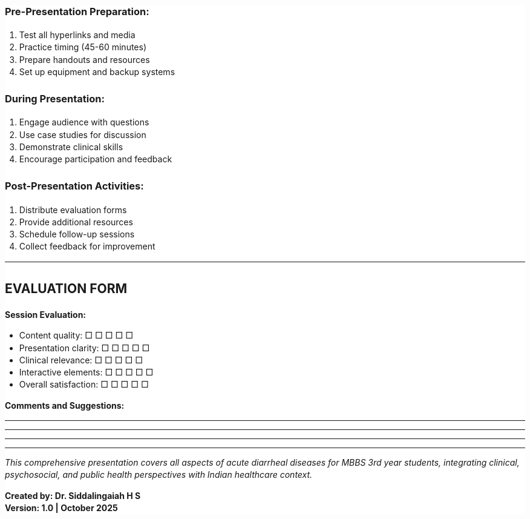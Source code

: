 ### **Pre-Presentation Preparation:**
1. Test all hyperlinks and media
2. Practice timing (45-60 minutes)
3. Prepare handouts and resources
4. Set up equipment and backup systems

### **During Presentation:**
1. Engage audience with questions
2. Use case studies for discussion
3. Demonstrate clinical skills
4. Encourage participation and feedback

### **Post-Presentation Activities:**
1. Distribute evaluation forms
2. Provide additional resources
3. Schedule follow-up sessions
4. Collect feedback for improvement

---

## EVALUATION FORM

**Session Evaluation:**
- Content quality: □ □ □ □ □
- Presentation clarity: □ □ □ □ □
- Clinical relevance: □ □ □ □ □
- Interactive elements: □ □ □ □ □
- Overall satisfaction: □ □ □ □ □

**Comments and Suggestions:**
______________________________________________________________
______________________________________________________________
______________________________________________________________

---

*This comprehensive presentation covers all aspects of acute diarrheal diseases for MBBS 3rd year students, integrating clinical, psychosocial, and public health perspectives with Indian healthcare context.*

**Created by: Dr. Siddalingaiah H S**  
**Version: 1.0 | October 2025**
